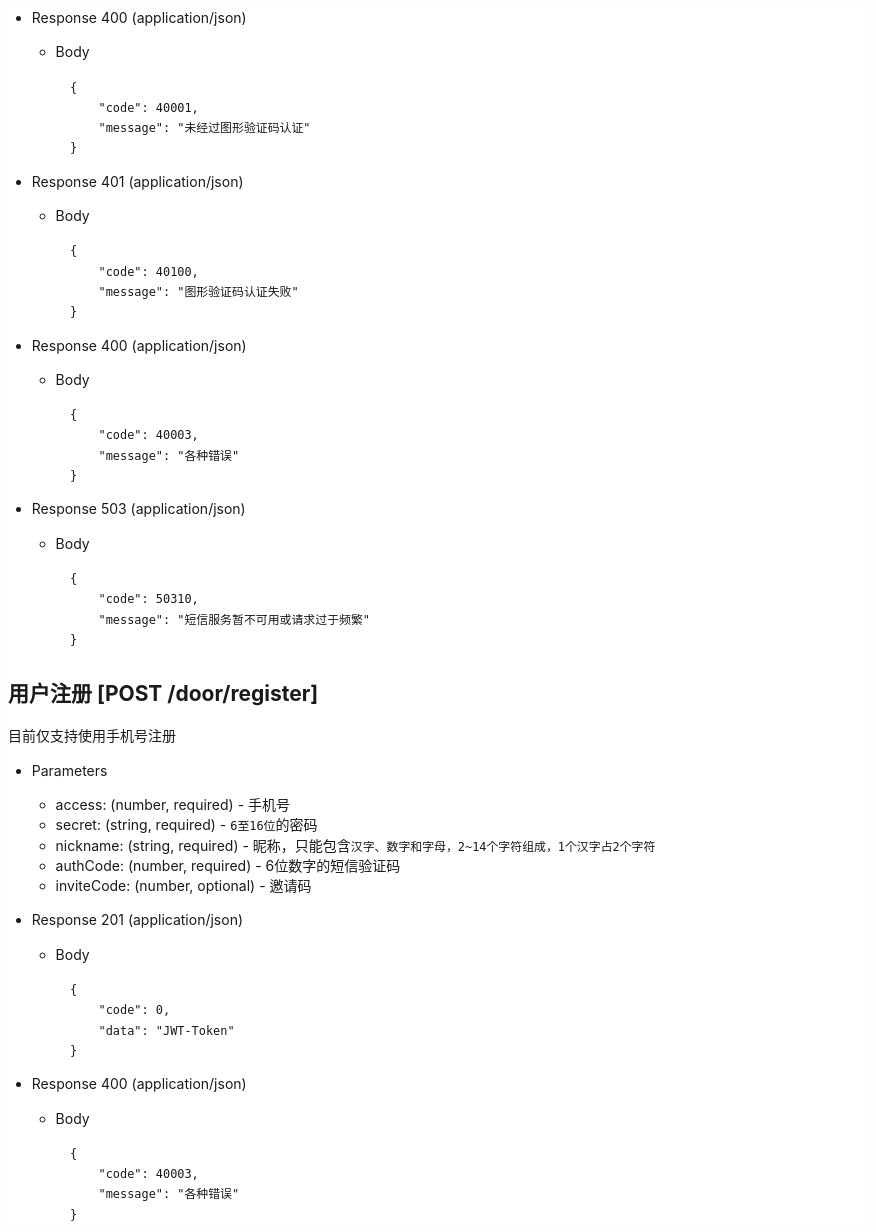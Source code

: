+ Response 400 (application/json)
    + Body

            {
                "code": 40001,
                "message": "未经过图形验证码认证"
            }

+ Response 401 (application/json)
    + Body

            {
                "code": 40100,
                "message": "图形验证码认证失败"
            }

+ Response 400 (application/json)
    + Body

            {
                "code": 40003,
                "message": "各种错误"
            }

+ Response 503 (application/json)
    + Body

            {
                "code": 50310,
                "message": "短信服务暂不可用或请求过于频繁"
            }

## 用户注册 [POST /door/register]
目前仅支持使用手机号注册

+ Parameters
    + access: (number, required) - 手机号
    + secret: (string, required) - `6至16位`的密码
    + nickname: (string, required) - 昵称，只能包含`汉字、数字和字母，2~14个字符组成，1个汉字占2个字符`
    + authCode: (number, required) - 6位数字的短信验证码
    + inviteCode: (number, optional) - 邀请码

+ Response 201 (application/json)
    + Body

            {
                "code": 0,
                "data": "JWT-Token"
            }

+ Response 400 (application/json)
    + Body

            {
                "code": 40003,
                "message": "各种错误"
            }
